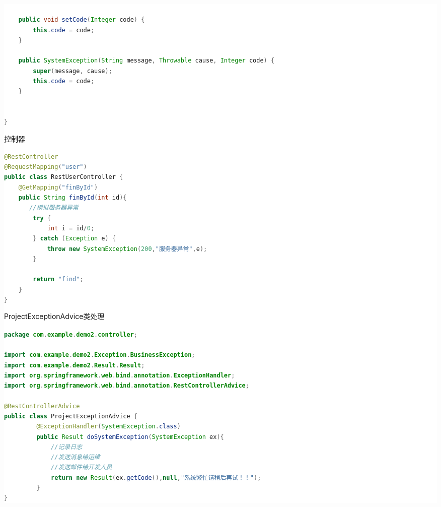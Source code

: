 ```java

    public void setCode(Integer code) {
        this.code = code;
    }

    public SystemException(String message, Throwable cause, Integer code) {
        super(message, cause);
        this.code = code;
    }


}
```



控制器

```java
@RestController
@RequestMapping("user")
public class RestUserController {
    @GetMapping("finById")
    public String finById(int id){
	   //模拟服务器异常
        try {
            int i = id/0;
        } catch (Exception e) {
            throw new SystemException(200,"服务器异常",e);
        }

        return "find";
    }
}
```



ProjectExceptionAdvice类处理

```java
package com.example.demo2.controller;

import com.example.demo2.Exception.BusinessException;
import com.example.demo2.Result.Result;
import org.springframework.web.bind.annotation.ExceptionHandler;
import org.springframework.web.bind.annotation.RestControllerAdvice;

@RestControllerAdvice
public class ProjectExceptionAdvice {
         @ExceptionHandler(SystemException.class)
         public Result doSystemException(SystemException ex){
             //记录日志
             //发送消息给运维
             //发送邮件给开发人员
             return new Result(ex.getCode(),null,"系统繁忙请稍后再试！！");
         }
}
```
